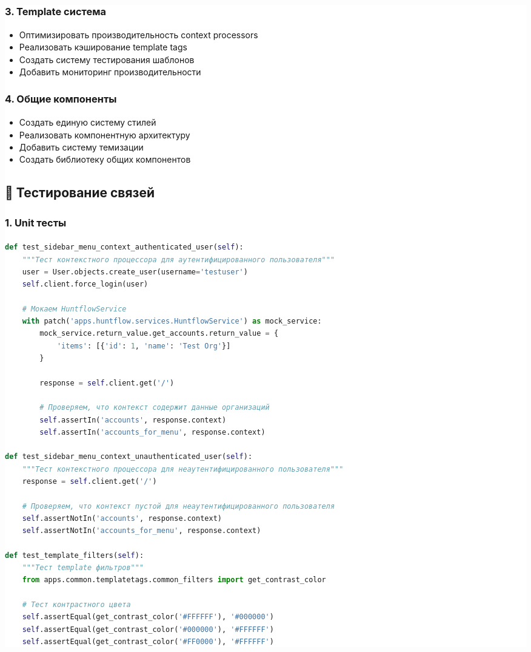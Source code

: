 ### 3. **Template система**
- Оптимизировать производительность context processors
- Реализовать кэширование template tags
- Создать систему тестирования шаблонов
- Добавить мониторинг производительности

### 4. **Общие компоненты**
- Создать единую систему стилей
- Реализовать компонентную архитектуру
- Добавить систему темизации
- Создать библиотеку общих компонентов

## 🧪 **Тестирование связей**

### 1. **Unit тесты**
```python
def test_sidebar_menu_context_authenticated_user(self):
    """Тест контекстного процессора для аутентифицированного пользователя"""
    user = User.objects.create_user(username='testuser')
    self.client.force_login(user)
    
    # Мокаем HuntflowService
    with patch('apps.huntflow.services.HuntflowService') as mock_service:
        mock_service.return_value.get_accounts.return_value = {
            'items': [{'id': 1, 'name': 'Test Org'}]
        }
        
        response = self.client.get('/')
        
        # Проверяем, что контекст содержит данные организаций
        self.assertIn('accounts', response.context)
        self.assertIn('accounts_for_menu', response.context)

def test_sidebar_menu_context_unauthenticated_user(self):
    """Тест контекстного процессора для неаутентифицированного пользователя"""
    response = self.client.get('/')
    
    # Проверяем, что контекст пустой для неаутентифицированного пользователя
    self.assertNotIn('accounts', response.context)
    self.assertNotIn('accounts_for_menu', response.context)

def test_template_filters(self):
    """Тест template фильтров"""
    from apps.common.templatetags.common_filters import get_contrast_color
    
    # Тест контрастного цвета
    self.assertEqual(get_contrast_color('#FFFFFF'), '#000000')
    self.assertEqual(get_contrast_color('#000000'), '#FFFFFF')
    self.assertEqual(get_contrast_color('#FF0000'), '#FFFFFF')
```
